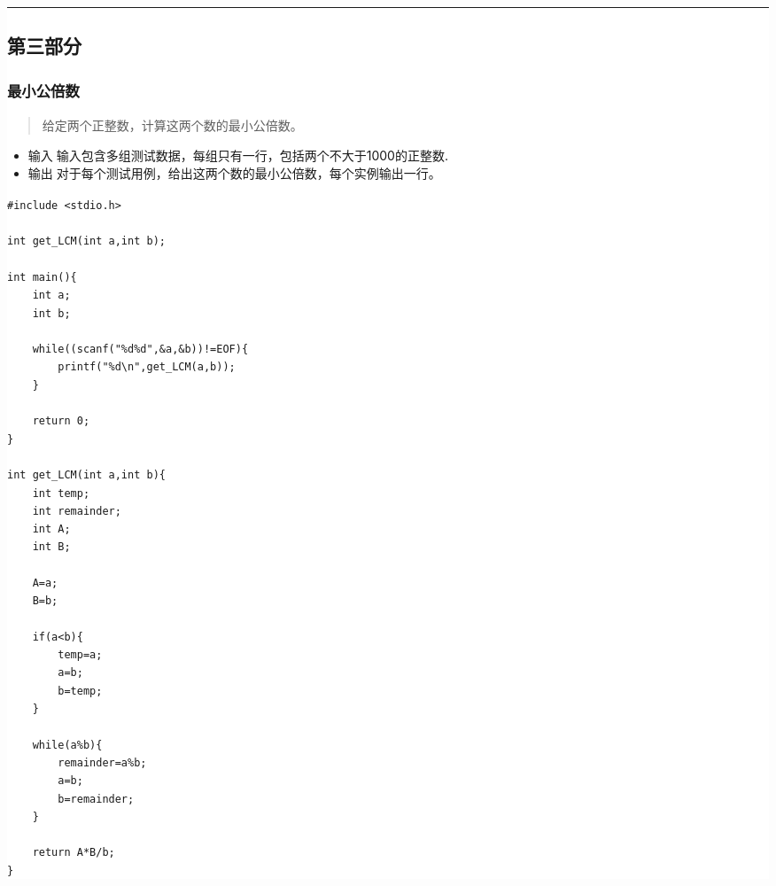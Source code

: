 ```
```


----------


## 第三部分

### 最小公倍数

> 给定两个正整数，计算这两个数的最小公倍数。

 - 输入
输入包含多组测试数据，每组只有一行，包括两个不大于1000的正整数.
 - 输出
对于每个测试用例，给出这两个数的最小公倍数，每个实例输出一行。

```
#include <stdio.h>
 
int get_LCM(int a,int b);
 
int main(){
    int a;
    int b;
     
    while((scanf("%d%d",&a,&b))!=EOF){
        printf("%d\n",get_LCM(a,b));
    }
     
    return 0;
}
 
int get_LCM(int a,int b){
    int temp;
    int remainder;
    int A;
    int B;
     
    A=a;
    B=b;
     
    if(a<b){
        temp=a;
        a=b;
        b=temp;
    }
     
    while(a%b){
        remainder=a%b;
        a=b;
        b=remainder;
    }
     
    return A*B/b;
}
```
